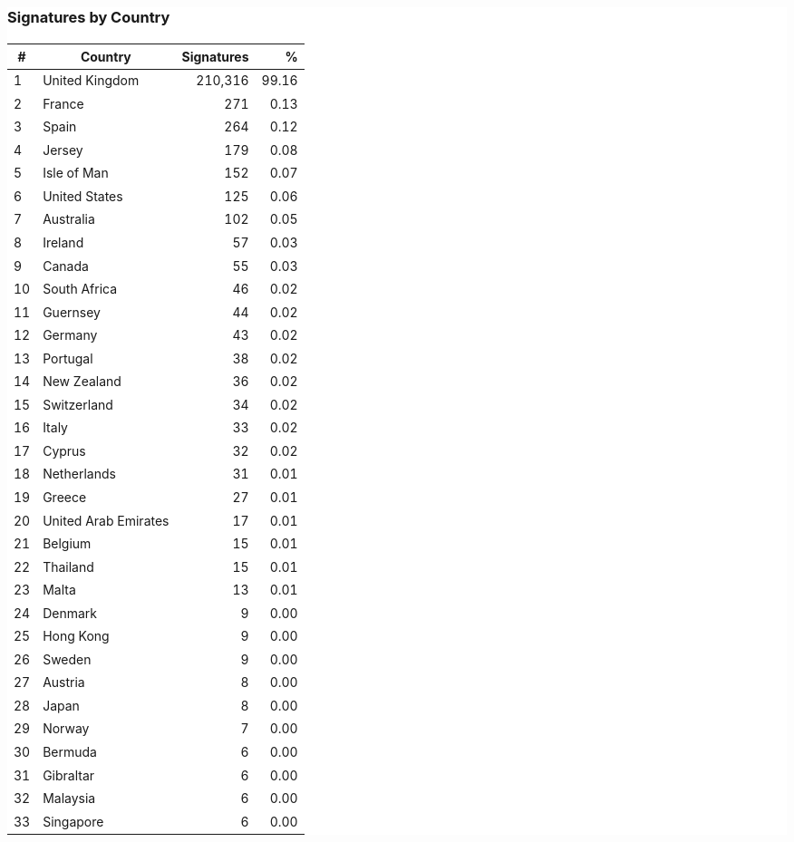 
### Signatures by Country

| # | Country | Signatures | % |
| - | - | -: | -: |
| 1 | United Kingdom | 210,316 | 99.16 |
| 2 | France | 271 | 0.13 |
| 3 | Spain | 264 | 0.12 |
| 4 | Jersey | 179 | 0.08 |
| 5 | Isle of Man | 152 | 0.07 |
| 6 | United States | 125 | 0.06 |
| 7 | Australia | 102 | 0.05 |
| 8 | Ireland | 57 | 0.03 |
| 9 | Canada | 55 | 0.03 |
| 10 | South Africa | 46 | 0.02 |
| 11 | Guernsey | 44 | 0.02 |
| 12 | Germany | 43 | 0.02 |
| 13 | Portugal | 38 | 0.02 |
| 14 | New Zealand | 36 | 0.02 |
| 15 | Switzerland | 34 | 0.02 |
| 16 | Italy | 33 | 0.02 |
| 17 | Cyprus | 32 | 0.02 |
| 18 | Netherlands | 31 | 0.01 |
| 19 | Greece | 27 | 0.01 |
| 20 | United Arab Emirates | 17 | 0.01 |
| 21 | Belgium | 15 | 0.01 |
| 22 | Thailand | 15 | 0.01 |
| 23 | Malta | 13 | 0.01 |
| 24 | Denmark | 9 | 0.00 |
| 25 | Hong Kong | 9 | 0.00 |
| 26 | Sweden | 9 | 0.00 |
| 27 | Austria | 8 | 0.00 |
| 28 | Japan | 8 | 0.00 |
| 29 | Norway | 7 | 0.00 |
| 30 | Bermuda | 6 | 0.00 |
| 31 | Gibraltar | 6 | 0.00 |
| 32 | Malaysia | 6 | 0.00 |
| 33 | Singapore | 6 | 0.00 |